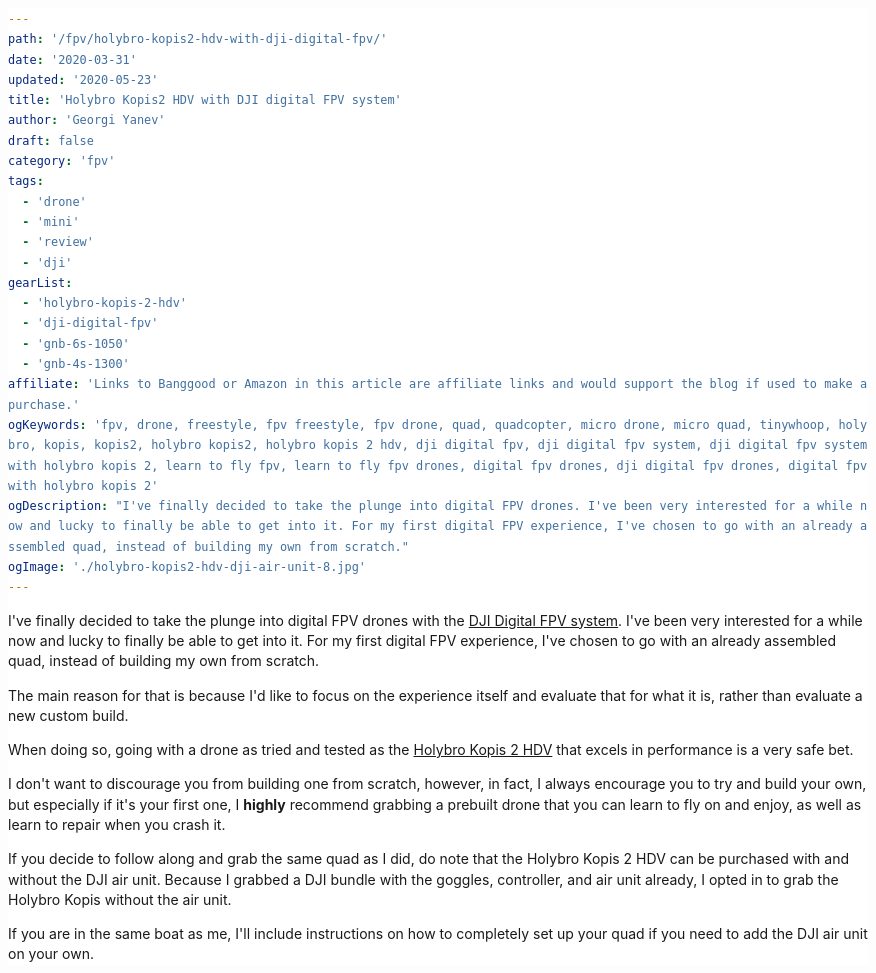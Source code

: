 ```yaml
---
path: '/fpv/holybro-kopis2-hdv-with-dji-digital-fpv/'
date: '2020-03-31'
updated: '2020-05-23'
title: 'Holybro Kopis2 HDV with DJI digital FPV system'
author: 'Georgi Yanev'
draft: false
category: 'fpv'
tags:
  - 'drone'
  - 'mini'
  - 'review'
  - 'dji'
gearList:
  - 'holybro-kopis-2-hdv'
  - 'dji-digital-fpv'
  - 'gnb-6s-1050'
  - 'gnb-4s-1300'
affiliate: 'Links to Banggood or Amazon in this article are affiliate links and would support the blog if used to make a purchase.'
ogKeywords: 'fpv, drone, freestyle, fpv freestyle, fpv drone, quad, quadcopter, micro drone, micro quad, tinywhoop, holybro, kopis, kopis2, holybro kopis2, holybro kopis 2 hdv, dji digital fpv, dji digital fpv system, dji digital fpv system with holybro kopis 2, learn to fly fpv, learn to fly fpv drones, digital fpv drones, dji digital fpv drones, digital fpv with holybro kopis 2'
ogDescription: "I've finally decided to take the plunge into digital FPV drones. I've been very interested for a while now and lucky to finally be able to get into it. For my first digital FPV experience, I've chosen to go with an already assembled quad, instead of building my own from scratch."
ogImage: './holybro-kopis2-hdv-dji-air-unit-8.jpg'
---
```


I've finally decided to take the plunge into digital FPV drones with the [DJI Digital FPV system][2]. I've been very interested for a while now and lucky to finally be able to get into it. For my first digital FPV experience, I've chosen to go with an already assembled quad, instead of building my own from scratch.

The main reason for that is because I'd like to focus on the experience itself and evaluate that for what it is, rather than evaluate a new custom build.

When doing so, going with a drone as tried and tested as the [Holybro Kopis 2 HDV][1] that excels in performance is a very safe bet.

I don't want to discourage you from building one from scratch, however, in fact, I always encourage you to try and build your own, but especially if it's your first one, I **highly** recommend grabbing a prebuilt drone that you can learn to fly on and enjoy, as well as learn to repair when you crash it.

If you decide to follow along and grab the same quad as I did, do note that the Holybro Kopis 2 HDV can be purchased with and without the DJI air unit. Because I grabbed a DJI bundle with the goggles, controller, and air unit already, I opted in to grab the Holybro Kopis without the air unit.

If you are in the same boat as me, I'll include instructions on how to completely set up your quad if you need to add the DJI air unit on your own.


[0]: Linkslist
[1]: https://bit.ly/holybro-kopis-2-hdv
[2]: https://bit.ly/dji-digital-fpv
[3]: https://www.youtube.com/channel/UCCh3SK2EktDdOQkEOTDmSCg
[4]: https://bit.ly/cnhl-1300
[5]: https://bit.ly/gnb-6s-1050
[6]: https://www.dji.com/fi/fpv/info#downloads
[7]: https://bit.ly/sd-card-32